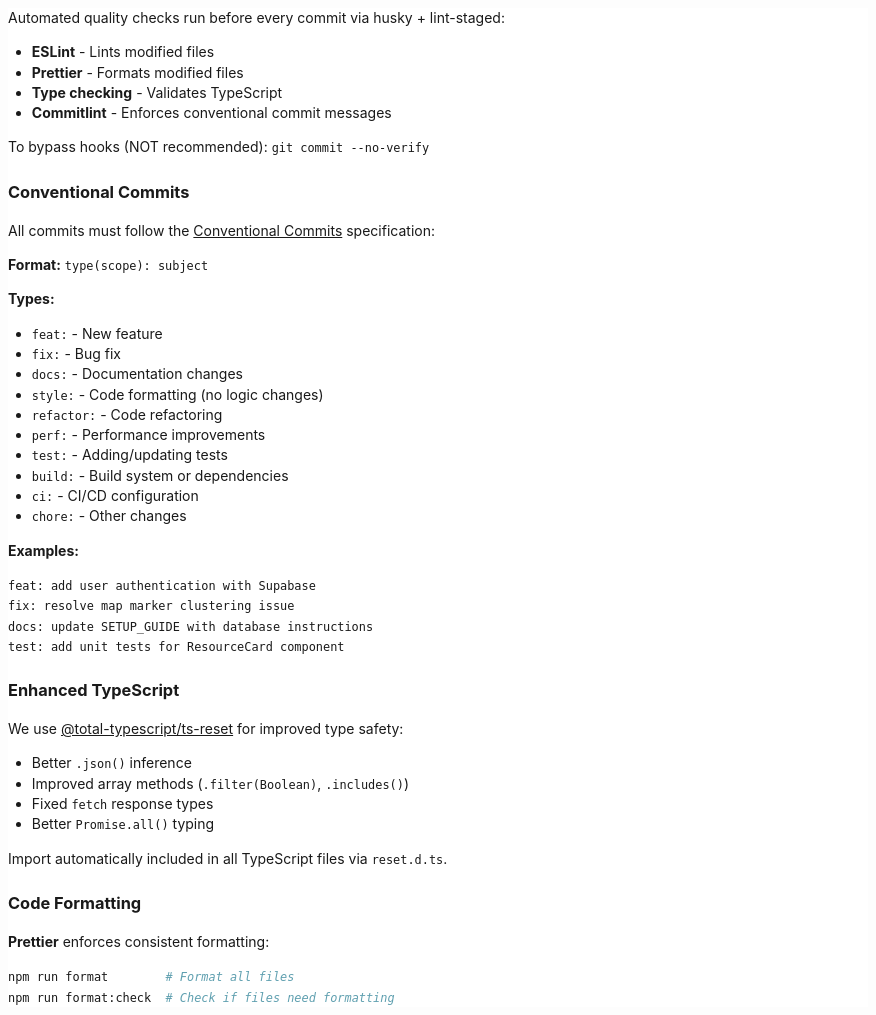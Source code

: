 Automated quality checks run before every commit via husky + lint-staged:

- **ESLint** - Lints modified files
- **Prettier** - Formats modified files
- **Type checking** - Validates TypeScript
- **Commitlint** - Enforces conventional commit messages

To bypass hooks (NOT recommended): `git commit --no-verify`

### Conventional Commits

All commits must follow the [Conventional Commits](https://www.conventionalcommits.org/) specification:

**Format:** `type(scope): subject`

**Types:**

- `feat:` - New feature
- `fix:` - Bug fix
- `docs:` - Documentation changes
- `style:` - Code formatting (no logic changes)
- `refactor:` - Code refactoring
- `perf:` - Performance improvements
- `test:` - Adding/updating tests
- `build:` - Build system or dependencies
- `ci:` - CI/CD configuration
- `chore:` - Other changes

**Examples:**

```bash
feat: add user authentication with Supabase
fix: resolve map marker clustering issue
docs: update SETUP_GUIDE with database instructions
test: add unit tests for ResourceCard component
```

### Enhanced TypeScript

We use [@total-typescript/ts-reset](https://github.com/total-typescript/ts-reset) for improved type safety:

- Better `.json()` inference
- Improved array methods (`.filter(Boolean)`, `.includes()`)
- Fixed `fetch` response types
- Better `Promise.all()` typing

Import automatically included in all TypeScript files via `reset.d.ts`.

### Code Formatting

**Prettier** enforces consistent formatting:

```bash
npm run format        # Format all files
npm run format:check  # Check if files need formatting
```
